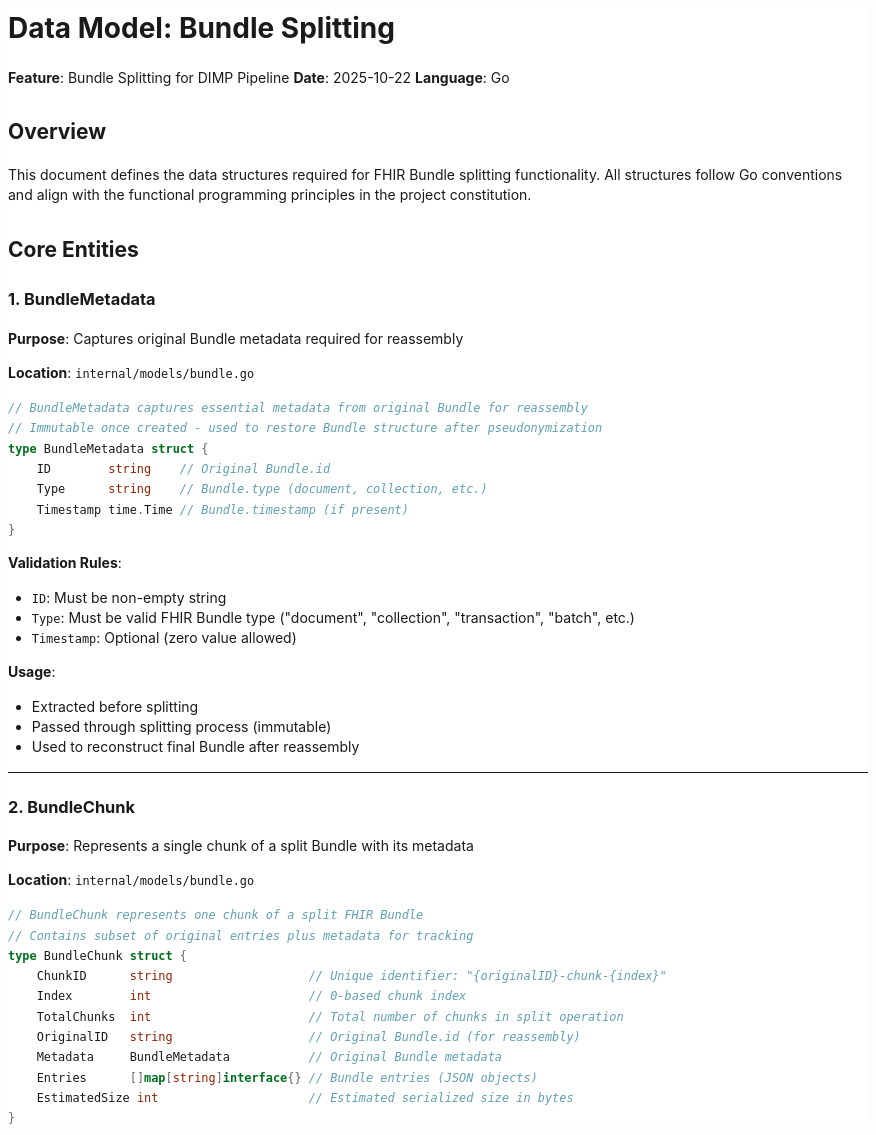 # Data Model: Bundle Splitting

**Feature**: Bundle Splitting for DIMP Pipeline
**Date**: 2025-10-22
**Language**: Go

## Overview

This document defines the data structures required for FHIR Bundle splitting functionality. All structures follow Go conventions and align with the functional programming principles in the project constitution.

## Core Entities

### 1. BundleMetadata

**Purpose**: Captures original Bundle metadata required for reassembly

**Location**: `internal/models/bundle.go`

```go
// BundleMetadata captures essential metadata from original Bundle for reassembly
// Immutable once created - used to restore Bundle structure after pseudonymization
type BundleMetadata struct {
    ID        string    // Original Bundle.id
    Type      string    // Bundle.type (document, collection, etc.)
    Timestamp time.Time // Bundle.timestamp (if present)
}
```

**Validation Rules**:
- `ID`: Must be non-empty string
- `Type`: Must be valid FHIR Bundle type ("document", "collection", "transaction", "batch", etc.)
- `Timestamp`: Optional (zero value allowed)

**Usage**:
- Extracted before splitting
- Passed through splitting process (immutable)
- Used to reconstruct final Bundle after reassembly

---

### 2. BundleChunk

**Purpose**: Represents a single chunk of a split Bundle with its metadata

**Location**: `internal/models/bundle.go`

```go
// BundleChunk represents one chunk of a split FHIR Bundle
// Contains subset of original entries plus metadata for tracking
type BundleChunk struct {
    ChunkID      string                   // Unique identifier: "{originalID}-chunk-{index}"
    Index        int                      // 0-based chunk index
    TotalChunks  int                      // Total number of chunks in split operation
    OriginalID   string                   // Original Bundle.id (for reassembly)
    Metadata     BundleMetadata           // Original Bundle metadata
    Entries      []map[string]interface{} // Bundle entries (JSON objects)
    EstimatedSize int                     // Estimated serialized size in bytes
}
```
